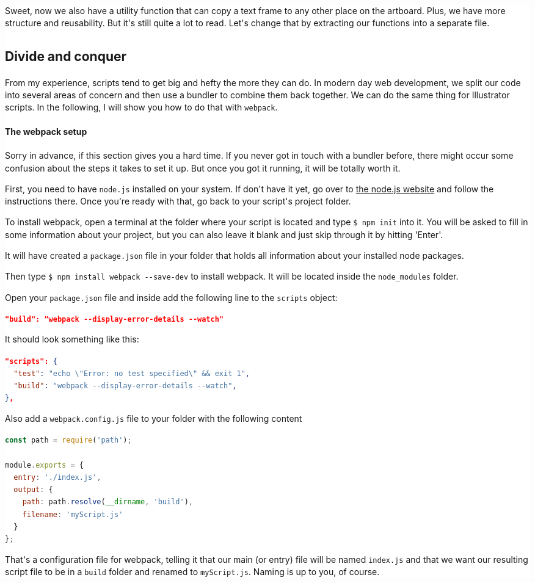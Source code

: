 Sweet, now we also have a utility function that can copy a text frame to any other place on the artboard. Plus, we have more structure and reusability. But it's still quite a lot to read. Let's change that by extracting our functions into a separate file.

## Divide and conquer
From my experience, scripts tend to get big and hefty the more they can do. In modern day web development, we split our code into several areas of concern and then use a bundler to combine them back together. We can do the same thing for Illustrator scripts. In the following, I will show you how to do that with `webpack`.

#### The webpack setup
Sorry in advance, if this section gives you a hard time. If you never got in touch with a bundler before, there might occur some confusion about the steps it takes to set it up.
But once you got it running, it will be totally worth it.

First, you need to have `node.js` installed on your system. If don't have it yet, go over to
[ the node.js website][url-node] and follow the instructions there. Once you're ready with that, go back to your script's project folder.

To install webpack, open a terminal at the folder where your script is located and type `$ npm init` into it. You will be asked to fill in some information about your project, but you can also leave it blank and just skip through it by hitting 'Enter'.

It will have created a `package.json` file in your folder that holds all information about your installed node packages.

Then type `$ npm install webpack --save-dev` to install webpack. It will be located inside the `node_modules` folder.

Open your `package.json` file and inside add the following line to the `scripts` object:
```json
"build": "webpack --display-error-details --watch"
```
It should look something like this:
```json
"scripts": {
  "test": "echo \"Error: no test specified\" && exit 1",
  "build": "webpack --display-error-details --watch",
},
```
Also add a `webpack.config.js` file to your folder with the following content
```javascript
const path = require('path');

module.exports = {
  entry: './index.js',
  output: {
    path: path.resolve(__dirname, 'build'),
    filename: 'myScript.js'
  }
};
 ```
That's a configuration file for webpack, telling it that our main (or entry) file will be named `index.js` and that we want our resulting script file to be in a `build` folder and renamed to `myScript.js`. Naming is up to you, of course.


[url-beginner]: https://github.com/s-haensch/illustrator-scripting-part-1
[url-node]: https://nodejs.org/en/
[url-expect]: http://chaijs.com/guide/styles/#expect
[url-assert]: https://nodejs.org/api/assert.html